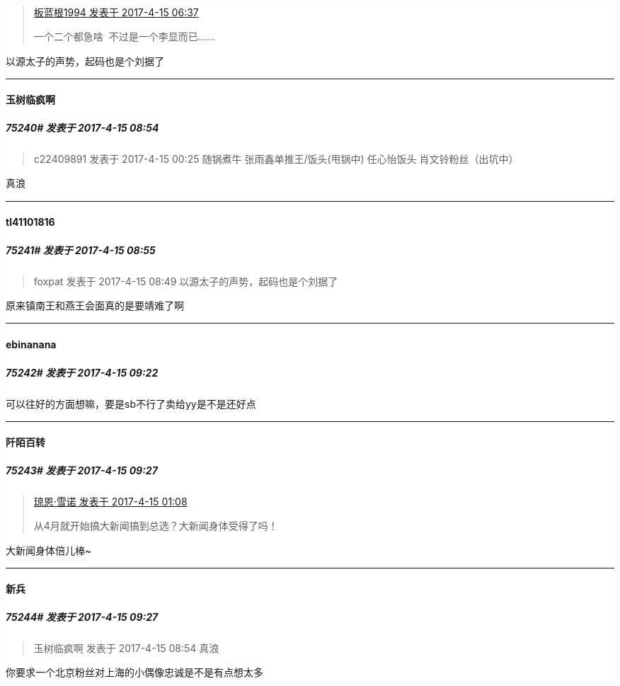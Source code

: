 
<blockquote><a href="httphttps://bbs.saraba1st.com/2b/forum.php?mod=redirect&amp;goto=findpost&amp;pid=35672682&amp;ptid=1105387" target="_blank">板蓝根1994 发表于 2017-4-15 06:37</a>

一个二个都急啥  不过是一个李显而已……</blockquote>
以源太子的声势，起码也是个刘据了


-----

####  玉树临疯啊  
##### 75240#       发表于 2017-4-15 08:54


<blockquote>c22409891 发表于 2017-4-15 00:25
随锅煮牛 张雨鑫单推王/饭头(甩锅中) 任心怡饭头 肖文铃粉丝（出坑中）</blockquote>
真浪


-----

####  tl41101816  
##### 75241#       发表于 2017-4-15 08:55


<blockquote>foxpat 发表于 2017-4-15 08:49
以源太子的声势，起码也是个刘据了</blockquote>
原来镇南王和燕王会面真的是要靖难了啊


-----

####  ebinanana  
##### 75242#       发表于 2017-4-15 09:22


可以往好的方面想嘛，要是sb不行了卖给yy是不是还好点


-----

####  阡陌百转  
##### 75243#       发表于 2017-4-15 09:27


<blockquote><a href="httphttps://bbs.saraba1st.com/2b/forum.php?mod=redirect&amp;goto=findpost&amp;pid=35672014&amp;ptid=1105387" target="_blank">琼恩·雪诺 发表于 2017-4-15 01:08</a>

从4月就开始搞大新闻搞到总选？大新闻身体受得了吗！</blockquote>
大新闻身体倍儿棒~


-----

####  新兵  
##### 75244#       发表于 2017-4-15 09:27


<blockquote>玉树临疯啊 发表于 2017-4-15 08:54
真浪</blockquote>
你要求一个北京粉丝对上海的小偶像忠诚是不是有点想太多
